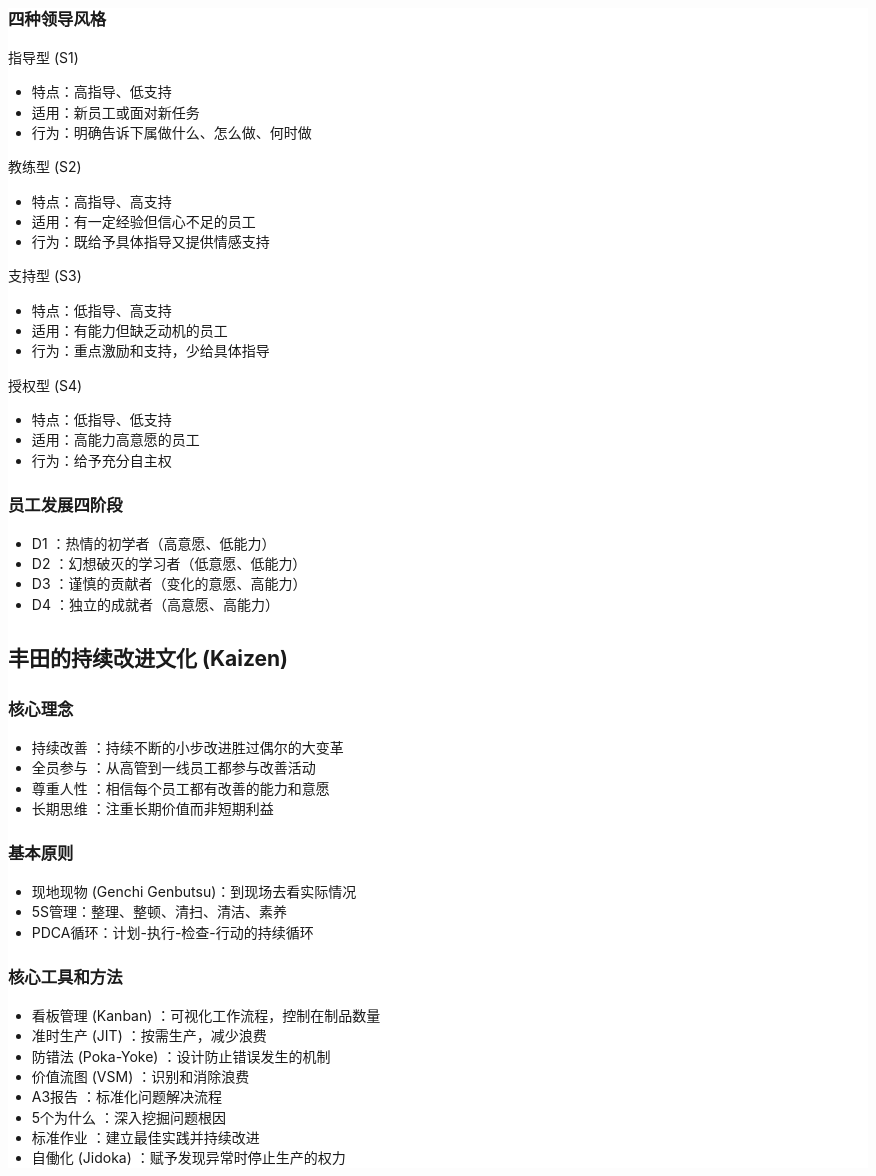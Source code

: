 ### 四种领导风格

指导型 (S1)

- 特点：高指导、低支持
- 适用：新员工或面对新任务
- 行为：明确告诉下属做什么、怎么做、何时做

教练型 (S2)

- 特点：高指导、高支持
- 适用：有一定经验但信心不足的员工
- 行为：既给予具体指导又提供情感支持

支持型 (S3)

- 特点：低指导、高支持
- 适用：有能力但缺乏动机的员工
- 行为：重点激励和支持，少给具体指导

授权型 (S4)

- 特点：低指导、低支持
- 适用：高能力高意愿的员工
- 行为：给予充分自主权

### 员工发展四阶段

- D1 ：热情的初学者（高意愿、低能力）
- D2 ：幻想破灭的学习者（低意愿、低能力）
- D3 ：谨慎的贡献者（变化的意愿、高能力）
- D4 ：独立的成就者（高意愿、高能力）

## 丰田的持续改进文化 (Kaizen)

### 核心理念
- 持续改善 ：持续不断的小步改进胜过偶尔的大变革
- 全员参与 ：从高管到一线员工都参与改善活动
- 尊重人性 ：相信每个员工都有改善的能力和意愿
- 长期思维 ：注重长期价值而非短期利益

### 基本原则

- 现地现物 (Genchi Genbutsu)：到现场去看实际情况
- 5S管理：整理、整顿、清扫、清洁、素养
- PDCA循环：计划-执行-检查-行动的持续循环

### 核心工具和方法

- 看板管理 (Kanban) ：可视化工作流程，控制在制品数量
- 准时生产 (JIT) ：按需生产，减少浪费
- 防错法 (Poka-Yoke) ：设计防止错误发生的机制
- 价值流图 (VSM) ：识别和消除浪费
- A3报告 ：标准化问题解决流程
- 5个为什么 ：深入挖掘问题根因
- 标准作业 ：建立最佳实践并持续改进
- 自働化 (Jidoka) ：赋予发现异常时停止生产的权力
